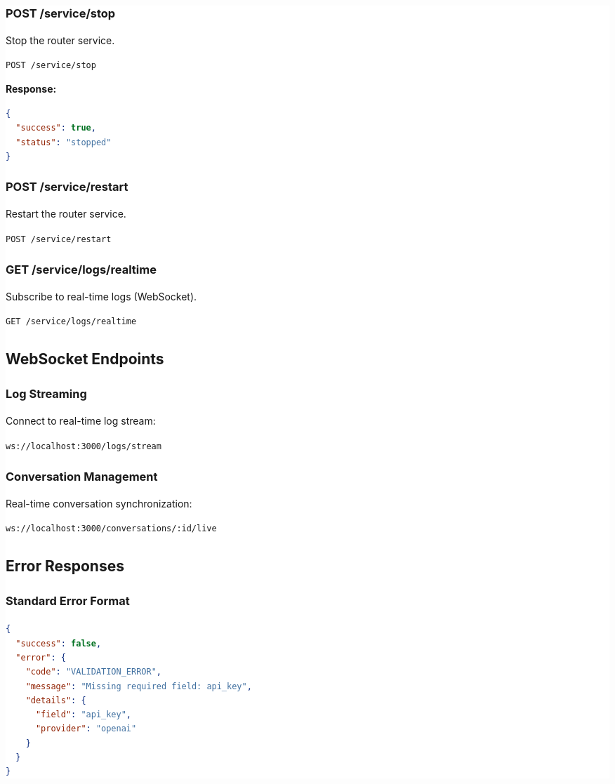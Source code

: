 ### POST /service/stop

Stop the router service.

```
POST /service/stop
```

**Response:**
```json
{
  "success": true,
  "status": "stopped"
}
```

### POST /service/restart

Restart the router service.

```
POST /service/restart
```

### GET /service/logs/realtime

Subscribe to real-time logs (WebSocket).

```
GET /service/logs/realtime
```

## WebSocket Endpoints

### Log Streaming

Connect to real-time log stream:

```
ws://localhost:3000/logs/stream
```

### Conversation Management

Real-time conversation synchronization:

```
ws://localhost:3000/conversations/:id/live
```

## Error Responses

### Standard Error Format

```json
{
  "success": false,
  "error": {
    "code": "VALIDATION_ERROR",
    "message": "Missing required field: api_key",
    "details": {
      "field": "api_key",
      "provider": "openai"
    }
  }
}
```
